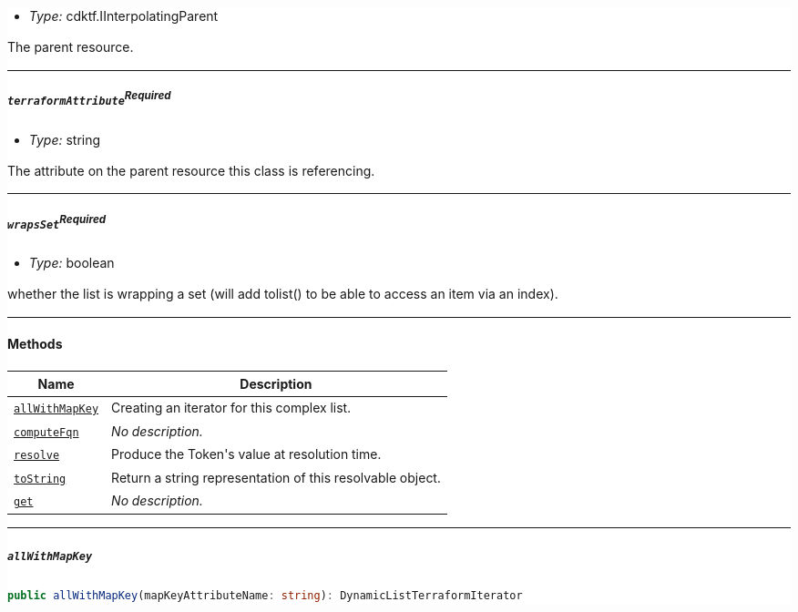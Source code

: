 - *Type:* cdktf.IInterpolatingParent

The parent resource.

---

##### `terraformAttribute`<sup>Required</sup> <a name="terraformAttribute" id="@cdktf/provider-ionoscloud.k8SNodePool.K8SNodePoolLansList.Initializer.parameter.terraformAttribute"></a>

- *Type:* string

The attribute on the parent resource this class is referencing.

---

##### `wrapsSet`<sup>Required</sup> <a name="wrapsSet" id="@cdktf/provider-ionoscloud.k8SNodePool.K8SNodePoolLansList.Initializer.parameter.wrapsSet"></a>

- *Type:* boolean

whether the list is wrapping a set (will add tolist() to be able to access an item via an index).

---

#### Methods <a name="Methods" id="Methods"></a>

| **Name** | **Description** |
| --- | --- |
| <code><a href="#@cdktf/provider-ionoscloud.k8SNodePool.K8SNodePoolLansList.allWithMapKey">allWithMapKey</a></code> | Creating an iterator for this complex list. |
| <code><a href="#@cdktf/provider-ionoscloud.k8SNodePool.K8SNodePoolLansList.computeFqn">computeFqn</a></code> | *No description.* |
| <code><a href="#@cdktf/provider-ionoscloud.k8SNodePool.K8SNodePoolLansList.resolve">resolve</a></code> | Produce the Token's value at resolution time. |
| <code><a href="#@cdktf/provider-ionoscloud.k8SNodePool.K8SNodePoolLansList.toString">toString</a></code> | Return a string representation of this resolvable object. |
| <code><a href="#@cdktf/provider-ionoscloud.k8SNodePool.K8SNodePoolLansList.get">get</a></code> | *No description.* |

---

##### `allWithMapKey` <a name="allWithMapKey" id="@cdktf/provider-ionoscloud.k8SNodePool.K8SNodePoolLansList.allWithMapKey"></a>

```typescript
public allWithMapKey(mapKeyAttributeName: string): DynamicListTerraformIterator
```

